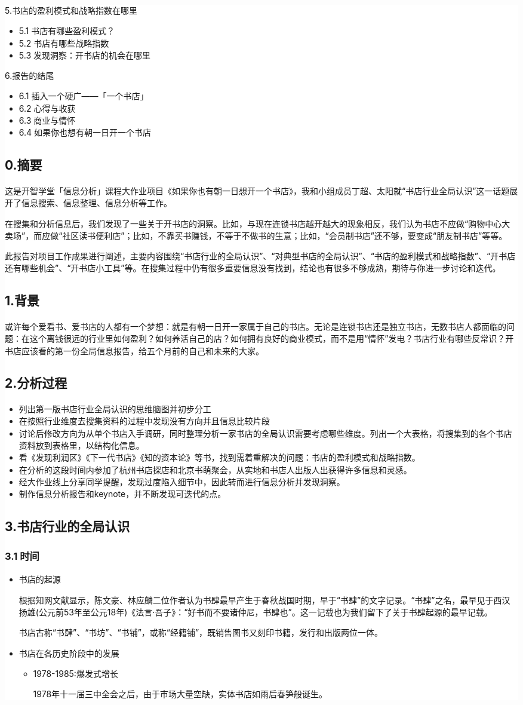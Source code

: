 5.书店的盈利模式和战略指数在哪里

* 5.1 书店有哪些盈利模式？
* 5.2 书店有哪些战略指数
* 5.3 发现洞察：开书店的机会在哪里

6.报告的结尾

* 6.1 插入一个硬广——「一个书店」
* 6.2 心得与收获
* 6.3 商业与情怀
* 6.4 如果你也想有朝一日开一个书店

## 0.摘要

这是开智学堂「信息分析」课程大作业项目《如果你也有朝一日想开一个书店》，我和小组成员丁超、太阳就“书店行业全局认识”这一话题展开了信息搜索、信息整理、信息分析等工作。

在搜集和分析信息后，我们发现了一些关于开书店的洞察。比如，与现在连锁书店越开越大的现象相反，我们认为书店不应做“购物中心大卖场”，而应做“社区读书便利店”；比如，不靠买书赚钱，不等于不做书的生意；比如，“会员制书店”还不够，要变成“朋友制书店”等等。

此报告对项目工作成果进行阐述，主要内容围绕“书店行业的全局认识”、“对典型书店的全局认识”、“书店的盈利模式和战略指数”、“开书店还有哪些机会”、“开书店小工具”等。在搜集过程中仍有很多重要信息没有找到，结论也有很多不够成熟，期待与你进一步讨论和迭代。

## 1.背景

或许每个爱看书、爱书店的人都有一个梦想：就是有朝一日开一家属于自己的书店。无论是连锁书店还是独立书店，无数书店人都面临的问题：在这个离钱很远的行业里如何盈利？如何养活自己的店？如何拥有良好的商业模式，而不是用“情怀”发电？书店行业有哪些反常识？开书店应该看的第一份全局信息报告，给五个月前的自己和未来的大家。

## 2.分析过程

* 列出第一版书店行业全局认识的思维脑图并初步分工
* 在按照行业维度去搜集资料的过程中发现没有方向并且信息比较片段
* 讨论后修改方向为从单个书店入手调研，同时整理分析一家书店的全局认识需要考虑哪些维度。列出一个大表格，将搜集到的各个书店资料放到表格里，以结构化信息。
* 看《发现利润区》《下一代书店》《知的资本论》等书，找到需着重解决的问题：书店的盈利模式和战略指数。
* 在分析的这段时间内参加了杭州书店探店和北京书萌聚会，从实地和书店人出版人出获得许多信息和灵感。
* 经大作业线上分享同学提醒，发现过度陷入细节中，因此转而进行信息分析并发现洞察。
* 制作信息分析报告和keynote，并不断发现可迭代的点。

## 3.书店行业的全局认识

### 3.1 时间

* 书店的起源

    根据知网文献显示，陈文豪、林应麟二位作者认为书肆最早产生于春秋战国时期，早于“书肆”的文字记录。“书肆”之名，最早见于西汉扬雄(公元前53年至公元18年)《法言·吾子》：“好书而不要诸仲尼，书肆也”。这一记载也为我们留下了关于书肆起源的最早记载。

    书店古称“书肆”、“书坊”、“书铺”，或称“经籍铺”，既销售图书又刻印书籍，发行和出版两位一体。

* 书店在各历史阶段中的发展

    * 1978-1985:爆发式增长

        1978年十一届三中全会之后，由于市场大量空缺，实体书店如雨后春笋般诞生。
